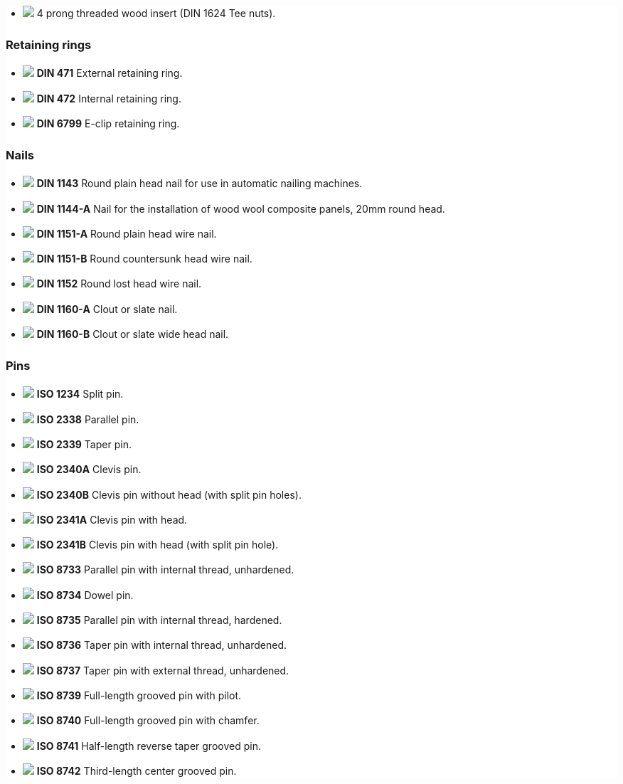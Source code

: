 - ![](/images/Fasteners_4PWTI.svg) 4 prong threaded wood insert (DIN 1624 Tee nuts).

### Retaining rings

- ![](/images/Fasteners_DIN471.svg) **DIN 471** External retaining ring.

- ![](/images/Fasteners_DIN472.svg) **DIN 472** Internal retaining ring.

- ![](/images/Fasteners_DIN6799.svg) **DIN 6799** E-clip retaining ring.

### Nails

- ![](/images/Fasteners_DIN1143.svg) **DIN 1143** Round plain head nail for use in automatic nailing machines.

- ![](/images/Fasteners_DIN1144-A.svg) **DIN 1144-A** Nail for the installation of wood wool composite panels, 20mm round head.

- ![](/images/Fasteners_DIN1151-A.svg) **DIN 1151-A** Round plain head wire nail.

- ![](/images/Fasteners_DIN1151-B.svg) **DIN 1151-B** Round countersunk head wire nail.

- ![](/images/Fasteners_DIN1152.svg) **DIN 1152** Round lost head wire nail.

- ![](/images/Fasteners_DIN1151-A.svg) **DIN 1160-A** Clout or slate nail.

- ![](/images/Fasteners_DIN1151-A.svg) **DIN 1160-B** Clout or slate wide head nail.

### Pins

- ![](/images/Fasteners_ISO1234.svg) **ISO 1234** Split pin.

- ![](/images/Fasteners_ISO2338.svg) **ISO 2338** Parallel pin.

- ![](/images/Fasteners_ISO2339.svg) **ISO 2339** Taper pin.

- ![](/images/Fasteners_ISO2340A.svg) **ISO 2340A** Clevis pin.

- ![](/images/Fasteners_ISO2340B.svg) **ISO 2340B** Clevis pin without head (with split pin holes).

- ![](/images/Fasteners_ISO2341A.svg) **ISO 2341A** Clevis pin with head.

- ![](/images/Fasteners_ISO2341B.svg) **ISO 2341B** Clevis pin with head (with split pin hole).

- ![](/images/Fasteners_ISO8733.svg) **ISO 8733** Parallel pin with internal thread, unhardened.

- ![](/images/Fasteners_ISO8734.svg) **ISO 8734** Dowel pin.

- ![](/images/Fasteners_ISO8735.svg) **ISO 8735** Parallel pin with internal thread, hardened.

- ![](/images/Fasteners_ISO8736.svg) **ISO 8736** Taper pin with internal thread, unhardened.

- ![](/images/Fasteners_ISO8737.svg) **ISO 8737** Taper pin with external thread, unhardened.

- ![](/images/Fasteners_ISO8739.svg) **ISO 8739** Full-length grooved pin with pilot.

- ![](/images/Fasteners_ISO8740.svg) **ISO 8740** Full-length grooved pin with chamfer.

- ![](/images/Fasteners_ISO8741.svg) **ISO 8741** Half-length reverse taper grooved pin.

- ![](/images/Fasteners_ISO8742.svg) **ISO 8742** Third-length center grooved pin.
